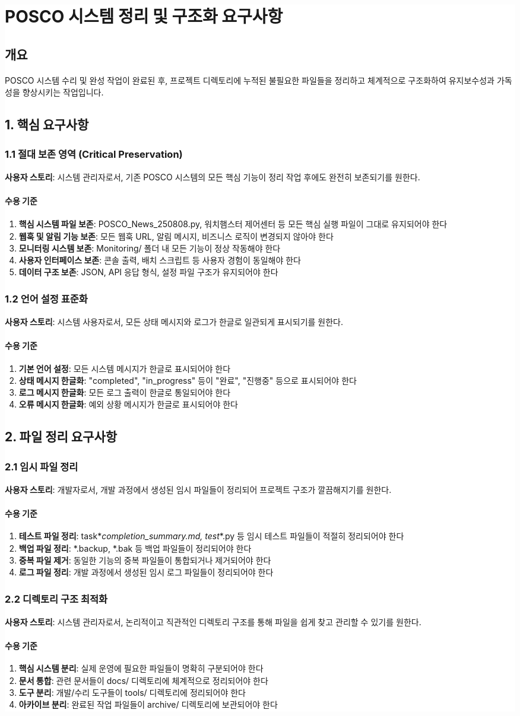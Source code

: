 # POSCO 시스템 정리 및 구조화 요구사항

## 개요

POSCO 시스템 수리 및 완성 작업이 완료된 후, 프로젝트 디렉토리에 누적된 불필요한 파일들을 정리하고 체계적으로 구조화하여 유지보수성과 가독성을 향상시키는 작업입니다.

## 1. 핵심 요구사항

### 1.1 절대 보존 영역 (Critical Preservation)

**사용자 스토리**: 시스템 관리자로서, 기존 POSCO 시스템의 모든 핵심 기능이 정리 작업 후에도 완전히 보존되기를 원한다.

#### 수용 기준
1. **핵심 시스템 파일 보존**: POSCO_News_250808.py, 워치햄스터 제어센터 등 모든 핵심 실행 파일이 그대로 유지되어야 한다
2. **웹훅 및 알림 기능 보존**: 모든 웹훅 URL, 알림 메시지, 비즈니스 로직이 변경되지 않아야 한다
3. **모니터링 시스템 보존**: Monitoring/ 폴더 내 모든 기능이 정상 작동해야 한다
4. **사용자 인터페이스 보존**: 콘솔 출력, 배치 스크립트 등 사용자 경험이 동일해야 한다
5. **데이터 구조 보존**: JSON, API 응답 형식, 설정 파일 구조가 유지되어야 한다

### 1.2 언어 설정 표준화

**사용자 스토리**: 시스템 사용자로서, 모든 상태 메시지와 로그가 한글로 일관되게 표시되기를 원한다.

#### 수용 기준
1. **기본 언어 설정**: 모든 시스템 메시지가 한글로 표시되어야 한다
2. **상태 메시지 한글화**: "completed", "in_progress" 등이 "완료", "진행중" 등으로 표시되어야 한다
3. **로그 메시지 한글화**: 모든 로그 출력이 한글로 통일되어야 한다
4. **오류 메시지 한글화**: 예외 상황 메시지가 한글로 표시되어야 한다

## 2. 파일 정리 요구사항

### 2.1 임시 파일 정리

**사용자 스토리**: 개발자로서, 개발 과정에서 생성된 임시 파일들이 정리되어 프로젝트 구조가 깔끔해지기를 원한다.

#### 수용 기준
1. **테스트 파일 정리**: task*_completion_summary.md, test_*.py 등 임시 테스트 파일들이 적절히 정리되어야 한다
2. **백업 파일 정리**: *.backup, *.bak 등 백업 파일들이 정리되어야 한다
3. **중복 파일 제거**: 동일한 기능의 중복 파일들이 통합되거나 제거되어야 한다
4. **로그 파일 정리**: 개발 과정에서 생성된 임시 로그 파일들이 정리되어야 한다

### 2.2 디렉토리 구조 최적화

**사용자 스토리**: 시스템 관리자로서, 논리적이고 직관적인 디렉토리 구조를 통해 파일을 쉽게 찾고 관리할 수 있기를 원한다.

#### 수용 기준
1. **핵심 시스템 분리**: 실제 운영에 필요한 파일들이 명확히 구분되어야 한다
2. **문서 통합**: 관련 문서들이 docs/ 디렉토리에 체계적으로 정리되어야 한다
3. **도구 분리**: 개발/수리 도구들이 tools/ 디렉토리에 정리되어야 한다
4. **아카이브 분리**: 완료된 작업 파일들이 archive/ 디렉토리에 보관되어야 한다
